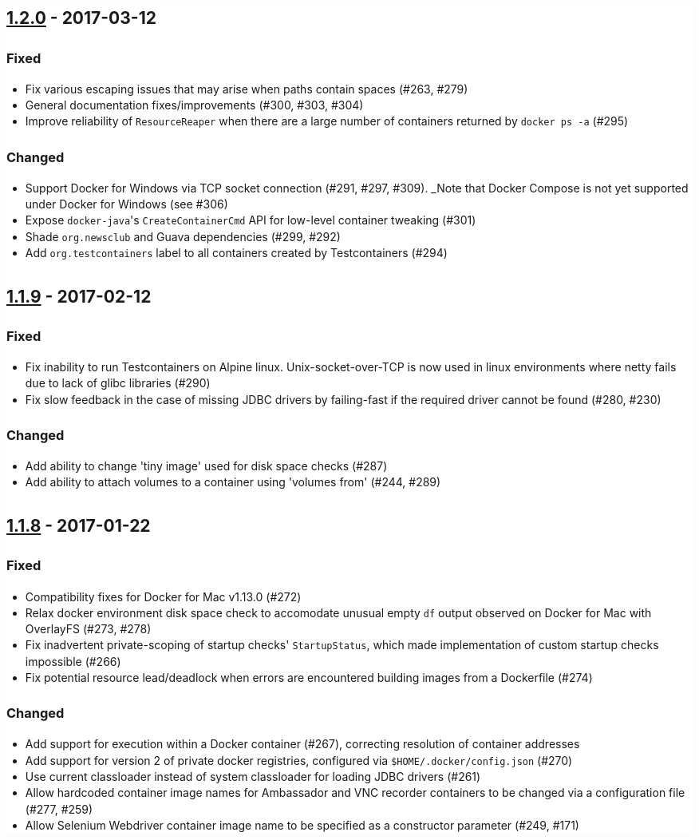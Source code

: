 ## [1.2.0] - 2017-03-12
### Fixed
- Fix various escaping issues that may arise when paths contain spaces (#263, #279)
- General documentation fixes/improvements (#300, #303, #304)
- Improve reliability of `ResourceReaper` when there are a large number of containers returned by `docker ps -a` (#295)

### Changed
- Support Docker for Windows via TCP socket connection (#291, #297, #309). _Note that Docker Compose is not yet supported under Docker for Windows (see #306)
- Expose `docker-java`'s `CreateContainerCmd` API for low-level container tweaking (#301)
- Shade `org.newsclub` and Guava dependencies (#299, #292)
- Add `org.testcontainers` label to all containers created by Testcontainers (#294)

## [1.1.9] - 2017-02-12
### Fixed
- Fix inability to run Testcontainers on Alpine linux. Unix-socket-over-TCP is now used in linux environments where netty fails due to lack of glibc libraries (#290)
- Fix slow feedback in the case of missing JDBC drivers by failing-fast if the required driver cannot be found (#280, #230)

### Changed
- Add ability to change 'tiny image' used for disk space checks (#287)
- Add ability to attach volumes to a container using 'volumes from' (#244, #289)

## [1.1.8] - 2017-01-22
### Fixed 
- Compatibility fixes for Docker for Mac v1.13.0 (#272)
- Relax docker environment disk space check to accomodate unusual empty `df` output observed on Docker for Mac with OverlayFS (#273, #278)
- Fix inadvertent private-scoping of startup checks' `StartupStatus`, which made implementation of custom startup checks impossible (#266)
- Fix potential resource lead/deadlock when errors are encountered building images from a Dockerfile (#274)

### Changed
- Add support for execution within a Docker container (#267), correcting resolution of container addresses
- Add support for version 2 of private docker registries, configured via `$HOME/.docker/config.json` (#270)
- Use current classloader instead of system classloader for loading JDBC drivers (#261)
- Allow hardcoded container image names for Ambassador and VNC recorder containers to be changed via a configuration file (#277, #259)
- Allow Selenium Webdriver container image name to be specified as a constructor parameter (#249, #171)


[1.4.2]: https://github.com/testcontainers/testcontainers-java/releases/tag/1.4.2
[1.4.1]: https://github.com/testcontainers/testcontainers-java/releases/tag/1.4.1
[1.4.0]: https://github.com/testcontainers/testcontainers-java/releases/tag/1.4.0
[1.2.0]: https://github.com/testcontainers/testcontainers-java/releases/tag/testcontainers-1.2.0
[1.1.9]: https://github.com/testcontainers/testcontainers-java/releases/tag/testcontainers-1.1.9
[1.1.8]: https://github.com/testcontainers/testcontainers-java/releases/tag/testcontainers-1.1.8
[1.1.7]: https://github.com/testcontainers/testcontainers-java/releases/tag/testcontainers-1.1.7
[1.1.6]: https://github.com/testcontainers/testcontainers-java/releases/tag/testcontainers-1.1.6
[1.1.5]: https://github.com/testcontainers/testcontainers-java/releases/tag/testcontainers-1.1.5
[1.1.4]: https://github.com/testcontainers/testcontainers-java/releases/tag/testcontainers-1.1.4
[1.1.3]: https://github.com/testcontainers/testcontainers-java/releases/tag/testcontainers-1.1.3
[1.1.2]: https://github.com/testcontainers/testcontainers-java/releases/tag/testcontainers-1.1.2
[1.1.1]: https://github.com/testcontainers/testcontainers-java/releases/tag/testcontainers-1.1.1
[1.1.0]: https://github.com/testcontainers/testcontainers-java/releases/tag/testcontainers-1.1.0
[1.0.5]: https://github.com/testcontainers/testcontainers-java/releases/tag/testcontainers-1.0.5
[1.0.4]: https://github.com/testcontainers/testcontainers-java/releases/tag/testcontainers-1.0.4
[1.0.3]: https://github.com/testcontainers/testcontainers-java/releases/tag/testcontainers-1.0.3
[1.0.2]: https://github.com/testcontainers/testcontainers-java/releases/tag/testcontainers-1.0.2
[1.0.1]: https://github.com/testcontainers/testcontainers-java/releases/tag/testcontainers-1.0.1
[1.0.0]: https://github.com/testcontainers/testcontainers-java/releases/tag/testcontainers-1.0.0
[0.9.9]: https://github.com/testcontainers/testcontainers-java/releases/tag/testcontainers-0.9.9
[0.9.8]: https://github.com/testcontainers/testcontainers-java/releases/tag/testcontainers-0.9.8
[0.9.7]: https://github.com/testcontainers/testcontainers-java/releases/tag/test-containers-0.9.7
[0.9.6]: https://github.com/testcontainers/testcontainers-java/releases/tag/test-containers-0.9.6
[0.9.5]: https://github.com/testcontainers/testcontainers-java/releases/tag/test-containers-0.9.5
[0.9.4]: https://github.com/testcontainers/testcontainers-java/releases/tag/test-containers-0.9.4
[0.9.3]: https://github.com/testcontainers/testcontainers-java/releases/tag/test-containers-0.9.3
[0.9.2]: https://github.com/testcontainers/testcontainers-java/releases/tag/test-containers-0.9.2
[0.9.1]: https://github.com/testcontainers/testcontainers-java/releases/tag/test-containers-0.9.1
[0.9]: https://github.com/testcontainers/testcontainers-java/releases/tag/test-containers-0.9